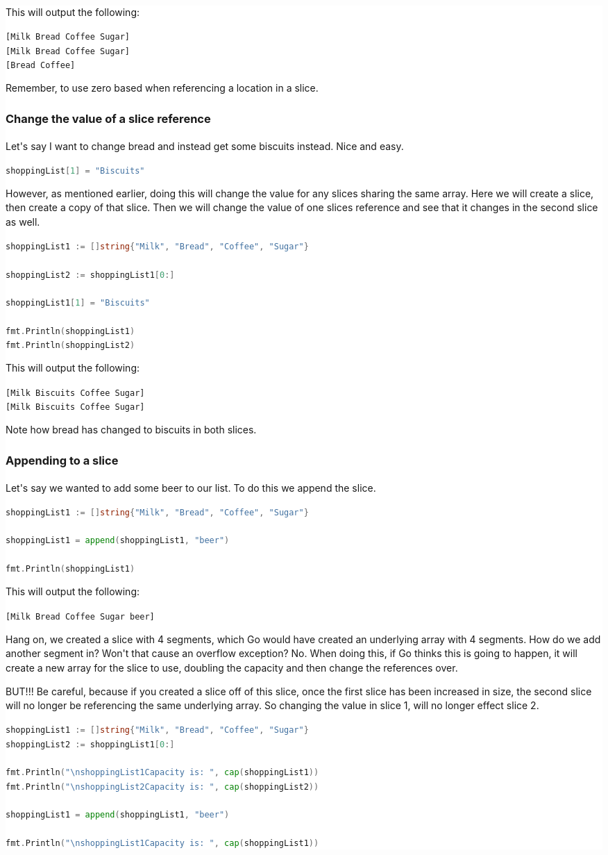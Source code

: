 This will output the following:
```
[Milk Bread Coffee Sugar]
[Milk Bread Coffee Sugar]
[Bread Coffee]
```
Remember, to use zero based when referencing a location in a slice.

### Change the value of a slice reference
Let's say I want to change bread and instead get some biscuits instead. Nice and easy.
```Go
shoppingList[1] = "Biscuits"
```

However, as mentioned earlier, doing this will change the value for any slices sharing the same array. Here we will create a slice, then create a copy of that slice. Then we will change the value of one slices reference and see that it changes in the second slice as well.
```Go
shoppingList1 := []string{"Milk", "Bread", "Coffee", "Sugar"}

shoppingList2 := shoppingList1[0:]

shoppingList1[1] = "Biscuits"

fmt.Println(shoppingList1)
fmt.Println(shoppingList2)
```

This will output the following:
```
[Milk Biscuits Coffee Sugar]
[Milk Biscuits Coffee Sugar]
```
Note how bread has changed to biscuits in both slices.

### Appending to a slice
Let's say we wanted to add some beer to our list. To do this we append the slice.
```Go
shoppingList1 := []string{"Milk", "Bread", "Coffee", "Sugar"}

shoppingList1 = append(shoppingList1, "beer")

fmt.Println(shoppingList1)
```
This will output the following:
```
[Milk Bread Coffee Sugar beer]
```

Hang on, we created a slice with 4 segments, which Go would have created an underlying array with 4 segments. How do we add another segment in? Won't that cause an overflow exception? No. When doing this, if Go thinks this is going to happen, it will create a new array for the slice to use, doubling the capacity and then change the references over. 

BUT!!! Be careful, because if you created a slice off of this slice, once the first slice has been increased in size, the second slice will no longer be referencing the same underlying array. So changing the value in slice 1, will no longer effect slice 2.
```Go
shoppingList1 := []string{"Milk", "Bread", "Coffee", "Sugar"}
shoppingList2 := shoppingList1[0:]

fmt.Println("\nshoppingList1Capacity is: ", cap(shoppingList1))
fmt.Println("\nshoppingList2Capacity is: ", cap(shoppingList2))

shoppingList1 = append(shoppingList1, "beer")

fmt.Println("\nshoppingList1Capacity is: ", cap(shoppingList1))
```